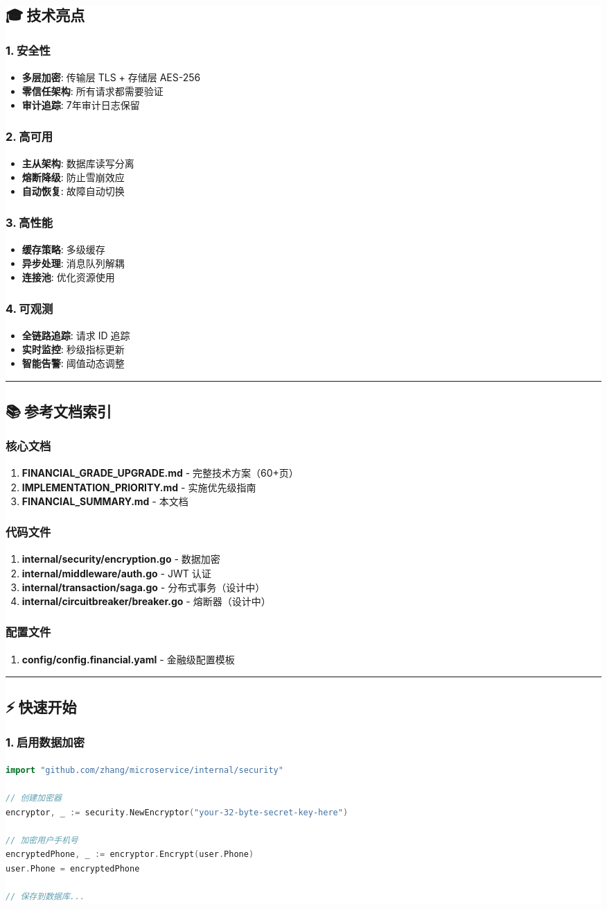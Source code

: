 
## 🎓 技术亮点

### 1. 安全性
- **多层加密**: 传输层 TLS + 存储层 AES-256
- **零信任架构**: 所有请求都需要验证
- **审计追踪**: 7年审计日志保留

### 2. 高可用
- **主从架构**: 数据库读写分离
- **熔断降级**: 防止雪崩效应
- **自动恢复**: 故障自动切换

### 3. 高性能
- **缓存策略**: 多级缓存
- **异步处理**: 消息队列解耦
- **连接池**: 优化资源使用

### 4. 可观测
- **全链路追踪**: 请求 ID 追踪
- **实时监控**: 秒级指标更新
- **智能告警**: 阈值动态调整

---

## 📚 参考文档索引

### 核心文档
1. **FINANCIAL_GRADE_UPGRADE.md** - 完整技术方案（60+页）
2. **IMPLEMENTATION_PRIORITY.md** - 实施优先级指南
3. **FINANCIAL_SUMMARY.md** - 本文档

### 代码文件
1. **internal/security/encryption.go** - 数据加密
2. **internal/middleware/auth.go** - JWT 认证
3. **internal/transaction/saga.go** - 分布式事务（设计中）
4. **internal/circuitbreaker/breaker.go** - 熔断器（设计中）

### 配置文件
1. **config/config.financial.yaml** - 金融级配置模板

---

## ⚡ 快速开始

### 1. 启用数据加密
```go
import "github.com/zhang/microservice/internal/security"

// 创建加密器
encryptor, _ := security.NewEncryptor("your-32-byte-secret-key-here")

// 加密用户手机号
encryptedPhone, _ := encryptor.Encrypt(user.Phone)
user.Phone = encryptedPhone

// 保存到数据库...
```
